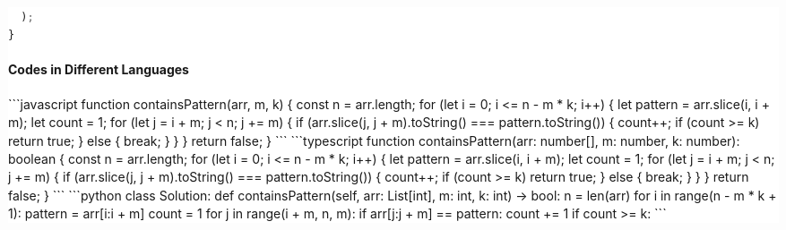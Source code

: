 ```jsx live
  );
}
```

#### Codes in Different Languages

<Tabs>
  <TabItem value="JavaScript" label="JavaScript" default>
  <SolutionAuthor name="@manishh12"/>
   ```javascript
    function containsPattern(arr, m, k) {
      const n = arr.length;
      for (let i = 0; i <= n - m * k; i++) {
        let pattern = arr.slice(i, i + m);
        let count = 1;
        for (let j = i + m; j < n; j += m) {
          if (arr.slice(j, j + m).toString() === pattern.toString()) {
            count++;
            if (count >= k) return true;
          } else {
            break;
          }
        }
      }
      return false;
    }
    ```

  </TabItem>
  <TabItem value="TypeScript" label="TypeScript">
  <SolutionAuthor name="@manishh12"/> 
   ```typescript
    function containsPattern(arr: number[], m: number, k: number): boolean {
      const n = arr.length;
      for (let i = 0; i <= n - m * k; i++) {
        let pattern = arr.slice(i, i + m);
        let count = 1;
        for (let j = i + m; j < n; j += m) {
          if (arr.slice(j, j + m).toString() === pattern.toString()) {
            count++;
            if (count >= k) return true;
          } else {
            break;
          }
        }
      }
      return false;
    }
    ```

  </TabItem>
  <TabItem value="Python" label="Python"> 
  <SolutionAuthor name="@manishh12"/>
   ```python
    class Solution:
        def containsPattern(self, arr: List[int], m: int, k: int) -> bool:
            n = len(arr)
            for i in range(n - m * k + 1):
                pattern = arr[i:i + m]
                count = 1
                for j in range(i + m, n, m):
                    if arr[j:j + m] == pattern:
                        count += 1
                        if count >= k:
   ```
